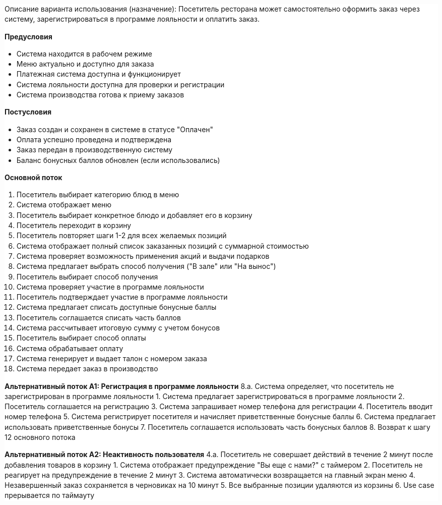 Описание варианта использования (назначение):
Посетитель ресторана может самостоятельно оформить заказ через систему, зарегистрироваться в программе лояльности и оплатить заказ.

**Предусловия**
- Система находится в рабочем режиме
- Меню актуально и доступно для заказа
- Платежная система доступна и функционирует
- Система лояльности доступна для проверки и регистрации
- Система производства готова к приему заказов

**Постусловия**
- Заказ создан и сохранен в системе в статусе "Оплачен"
- Оплата успешно проведена и подтверждена
- Заказ передан в производственную систему
- Баланс бонусных баллов обновлен (если использовались)

**Основной поток**
1. Посетитель выбирает категорию блюд в меню
2. Система отображает меню
3. Посетитель выбирает конкретное блюдо и добавляет его в корзину
4. Посетитель переходит в корзину
5. Посетитель повторяет шаги 1-2 для всех желаемых позиций
6. Система отображает полный список заказанных позиций с суммарной стоимостью
7. Система проверяет возможность применения акций и выдачи подарков
8. Система предлагает выбрать способ получения ("В зале" или "На вынос")
9. Посетитель выбирает способ получения
10. Система проверяет участие в программе лояльности
11. Посетитель подтверждает участие в программе лояльности
12. Система предлагает списать доступные бонусные баллы
13. Посетитель соглашается списать часть баллов
14. Система рассчитывает итоговую сумму с учетом бонусов
15. Посетитель выбирает способ оплаты
16. Система обрабатывает оплату
17. Система генерирует и выдает талон с номером заказа
18. Система передает заказ в производство

**Альтернативный поток А1: Регистрация в программе лояльности**
8.а. Система определяет, что посетитель не зарегистрирован в программе лояльности
    1. Система предлагает зарегистрироваться в программе лояльности
    2. Посетитель соглашается на регистрацию
    3. Система запрашивает номер телефона для регистрации
    4. Посетитель вводит номер телефона
    5. Система регистрирует посетителя и начисляет приветственные бонусные баллы
    6. Система предлагает использовать приветственные бонусы
    7. Посетитель соглашается использовать часть бонусных баллов
    8. Возврат к шагу 12 основного потока

**Альтернативный поток А2: Неактивность пользователя**
4.а. Посетитель не совершает действий в течение 2 минут после добавления товаров в корзину
    1. Система отображает предупреждение "Вы еще с нами?" с таймером
    2. Посетитель не реагирует на предупреждение в течение 2 минут
    3. Система автоматически возвращается на главный экран меню
    4. Незавершенный заказ сохраняется в черновиках на 10 минут
    5. Все выбранные позиции удаляются из корзины
    6. Use case прерывается по таймауту
